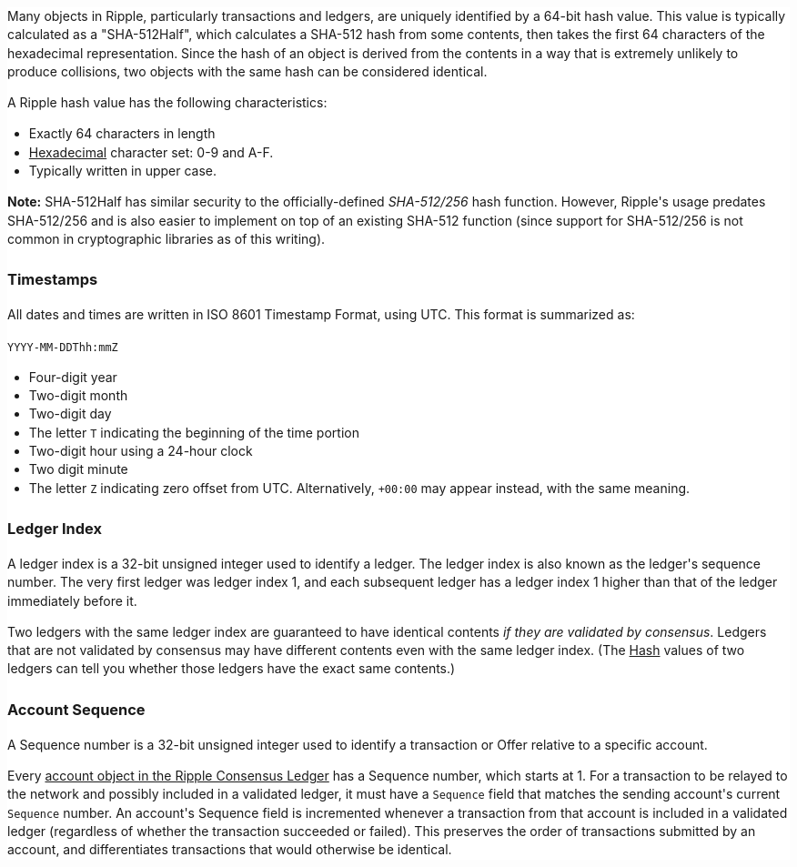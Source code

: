 Many objects in Ripple, particularly transactions and ledgers, are uniquely identified by a 64-bit hash value. This value is typically calculated as a "SHA-512Half", which calculates a SHA-512 hash from some contents, then takes the first 64 characters of the hexadecimal representation. Since the hash of an object is derived from the contents in a way that is extremely unlikely to produce collisions, two objects with the same hash can be considered identical.

A Ripple hash value has the following characteristics:

* Exactly 64 characters in length
* [Hexadecimal](https://en.wikipedia.org/wiki/Hexadecimal) character set: 0-9 and A-F.
* Typically written in upper case.

**Note:** SHA-512Half has similar security to the officially-defined _SHA-512/256_ hash function. However, Ripple's usage predates SHA-512/256 and is also easier to implement on top of an existing SHA-512 function (since support for SHA-512/256 is not common in cryptographic libraries as of this writing).


### Timestamps ###
[Timestamp]: #timestamps

All dates and times are written in ISO 8601 Timestamp Format, using UTC. This format is summarized as:

`YYYY-MM-DDThh:mmZ`

* Four-digit year
* Two-digit month
* Two-digit day
* The letter `T` indicating the beginning of the time portion
* Two-digit hour using a 24-hour clock
* Two digit minute
* The letter `Z` indicating zero offset from UTC. Alternatively, `+00:00` may appear instead, with the same meaning.

### Ledger Index ###
[Ledger Index]: #ledger-index

A ledger index is a 32-bit unsigned integer used to identify a ledger. The ledger index is also known as the ledger's sequence number. The very first ledger was ledger index 1, and each subsequent ledger has a ledger index 1 higher than that of the ledger immediately before it.

Two ledgers with the same ledger index are guaranteed to have identical contents _if they are validated by consensus_. Ledgers that are not validated by consensus may have different contents even with the same ledger index. (The [Hash][] values of two ledgers can tell you whether those ledgers have the exact same contents.)

### Account Sequence ###
[Sequence Number]: #account-sequence

A Sequence number is a 32-bit unsigned integer used to identify a transaction or Offer relative to a specific account.

Every [account object in the Ripple Consensus Ledger](ripple-ledger.html#accountroot) has a Sequence number, which starts at 1. For a transaction to be relayed to the network and possibly included in a validated ledger, it must have a `Sequence` field that matches the sending account's current `Sequence` number. An account's Sequence field is incremented whenever a transaction from that account is included in a validated ledger (regardless of whether the transaction succeeded or failed). This preserves the order of transactions submitted by an account, and differentiates transactions that would otherwise be identical.


[String - Number]: #numbers-and-precision
[Address]: #addresses
[Hash]: #hashes
[Currency Code]: #currency-code